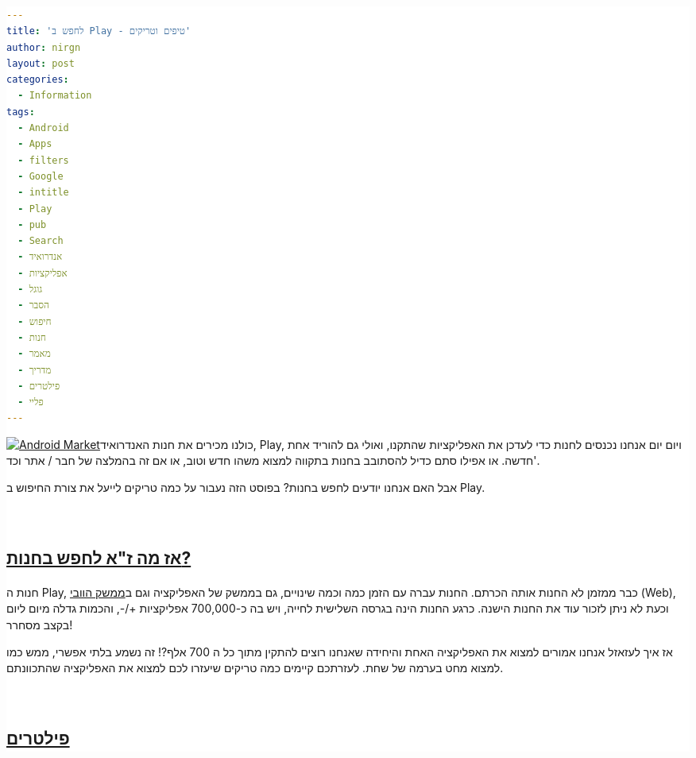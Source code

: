 ```yaml
---
title: 'לחפש ב Play - טיפים וטריקים'
author: nirgn
layout: post
categories:
  - Information
tags:
  - Android
  - Apps
  - filters
  - Google
  - intitle
  - Play
  - pub
  - Search
  - אנדרואיד
  - אפליקציות
  - גוגל
  - הסבר
  - חיפוש
  - חנות
  - מאמר
  - מדריך
  - פילטרים
  - פליי
---
```

[<img class="alignleft wp-image-937" src="http://www.lifelongstudent.net/wp-content/uploads/2012/10/android_market.png" alt="Android Market" width="320" height="221" srcset="http://www.lifelongstudent.net/wp-content/uploads/2012/10/android_market.png 798w, http://www.lifelongstudent.net/wp-content/uploads/2012/10/android_market-300x206.png 300w" sizes="(max-width: 320px) 100vw, 320px" />](http://www.lifelongstudent.net/wp-content/uploads/2012/10/android_market.png)כולנו מכירים את חנות האנדרואיד, Play, ויום יום אנחנו נכנסים לחנות כדי לעדכן את האפליקציות שהתקנו, ואולי גם להוריד אחת חדשה. או אפילו סתם כדיל להסתובב בחנות בתקווה למצוא משהו חדש וטוב, או אם זה בהמלצה של חבר / אתר וכד'.

אבל האם אנחנו יודעים לחפש בחנות? בפוסט הזה נעבור על כמה טריקים לייעל את צורת החיפוש ב Play.



&nbsp;

## <span style="text-decoration: underline;"><strong>אז מה ז"א לחפש בחנות?</strong></span>

חנות ה Play, כבר ממזמן לא החנות אותה הכרתם. החנות עברה עם הזמן כמה וכמה שינויים, גם בממשק של האפליקציה וגם ב<a href="https://play.google.com/store" target="_blank">ממשק הוובי</a> (Web), וכעת לא ניתן לזכור עוד את החנות הישנה. כרגע החנות הינה בגרסה השלישית לחייה, ויש בה כ-700,000 אפליקציות +/-, והכמות גדלה מיום ליום בקצב מסחרר!

אז איך לעזאזל אנחנו אמורים למצוא את האפליקציה האחת והיחידה שאנחנו רוצים להתקין מתוך כל ה 700 אלף?! זה נשמע בלתי אפשרי, ממש כמו למצוא מחט בערמה של שחת. לעזרתכם קיימים כמה טריקים שיעזרו לכם למצוא את האפליקציה שהתכוונתם.

&nbsp;

## <span style="text-decoration: underline;"><strong>פילטרים</strong></span>

